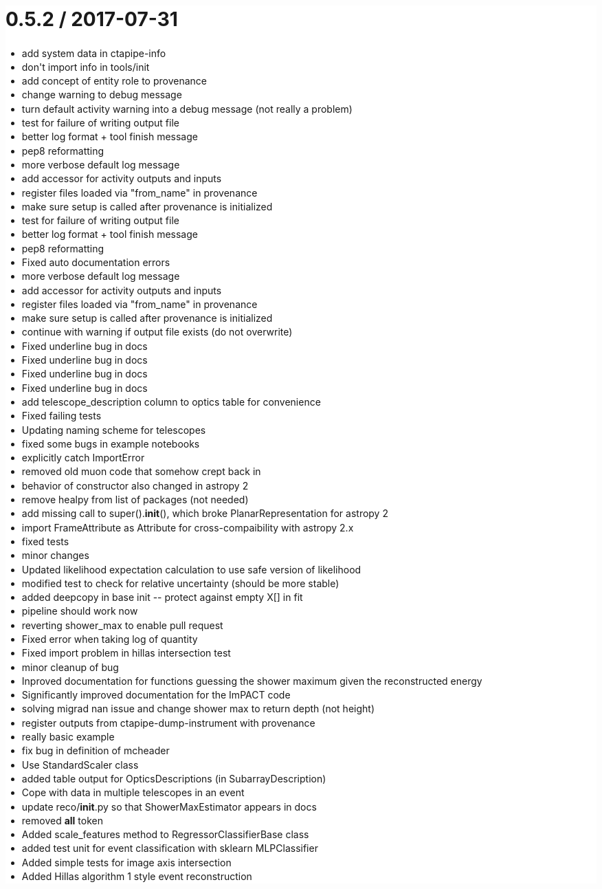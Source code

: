 
0.5.2 / 2017-07-31
==================

  * add system data in ctapipe-info
  * don't import info in tools/init
  * add concept of entity role to provenance
  * change warning to debug message
  * turn default activity warning into a debug message (not really a problem)
  * test for failure of writing output file
  * better log format + tool finish message
  * pep8 reformatting
  * more verbose default log message
  * add accessor for activity outputs and inputs
  * register files loaded via "from_name" in provenance
  * make sure setup is called after provenance is initialized
  * test for failure of writing output file
  * better log format + tool finish message
  * pep8 reformatting
  * Fixed auto documentation errors
  * more verbose default log message
  * add accessor for activity outputs and inputs
  * register files loaded via "from_name" in provenance
  * make sure setup is called after provenance is initialized
  * continue with warning if output file exists (do not overwrite)
  * Fixed underline bug in docs
  * Fixed underline bug in docs
  * Fixed underline bug in docs
  * Fixed underline bug in docs
  * add telescope_description column to optics table for convenience
  * Fixed failing tests
  * Updating naming scheme for telescopes
  * fixed some bugs in example notebooks
  * explicitly catch ImportError
  * removed old muon code that somehow crept back in
  * behavior of constructor also changed in astropy 2
  * remove healpy from list of packages (not needed)
  * add missing call to super().__init__(), which broke PlanarRepresentation for astropy 2
  * import FrameAttribute as Attribute for cross-compaibility with astropy 2.x
  * fixed tests
  * minor changes
  * Updated likelihood expectation calculation to use safe version of likelihood
  * modified test to check for relative uncertainty (should be more stable)
  * added deepcopy in base init -- protect against empty X[] in fit
  * pipeline should work now
  * reverting shower_max to enable pull request
  * Fixed error when taking log of quantity
  * Fixed import problem in hillas intersection test
  * minor cleanup of bug
  * Inproved documentation for functions guessing the shower maximum given the reconstructed energy
  * Significantly improved documentation for the ImPACT code
  * solving migrad nan issue and change shower max to return depth (not height)
  * register outputs from ctapipe-dump-instrument with provenance
  * really basic example
  * fix bug in definition of mcheader
  * Use StandardScaler class
  * added table output for OpticsDescriptions (in SubarrayDescription)
  * Cope with data in multiple telescopes in an event
  * update reco/__init__.py so that ShowerMaxEstimator appears in docs
  * removed __all__ token
  * Added scale_features method to RegressorClassifierBase class
  * added test unit for event classification with sklearn MLPClassifier
  * Added simple tests for image axis intersection
  * Added Hillas algorithm 1 style event reconstruction